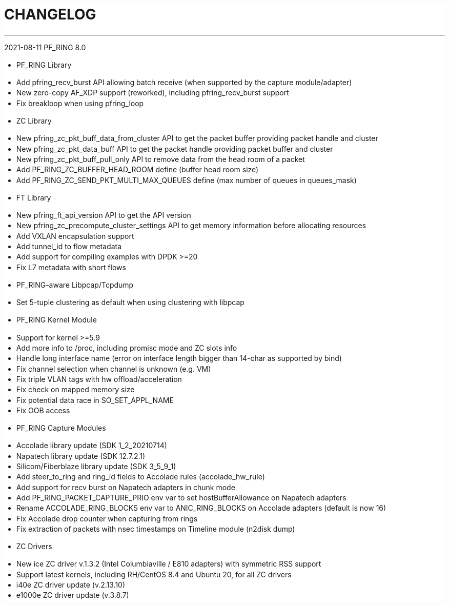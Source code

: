 # CHANGELOG

---------------------------------------
2021-08-11 PF_RING 8.0

* PF_RING Library
 - Add pfring_recv_burst API allowing batch receive (when supported by the capture module/adapter)
 - New zero-copy AF_XDP support (reworked), including pfring_recv_burst support
 - Fix breakloop when using pfring_loop

* ZC Library
 - New pfring_zc_pkt_buff_data_from_cluster API to get the packet buffer providing packet handle and cluster
 - New pfring_zc_pkt_data_buff API to get the packet handle providing packet buffer and cluster
 - New pfring_zc_pkt_buff_pull_only API to remove data from the head room of a packet
 - Add PF_RING_ZC_BUFFER_HEAD_ROOM define (buffer head room size)
 - Add PF_RING_ZC_SEND_PKT_MULTI_MAX_QUEUES define (max number of queues in queues_mask)

* FT Library
 - New pfring_ft_api_version API to get the API version
 - New pfring_zc_precompute_cluster_settings API to get memory information before allocating resources
 - Add VXLAN encapsulation support
 - Add tunnel_id to flow metadata
 - Add support for compiling examples with DPDK >=20
 - Fix L7 metadata with short flows

* PF_RING-aware Libpcap/Tcpdump
 - Set 5-tuple clustering as default when using clustering with libpcap

* PF_RING Kernel Module
 - Support for kernel >=5.9
 - Add more info to /proc, including promisc mode and ZC slots info
 - Handle long interface name (error on interface length bigger than 14-char as supported by bind)
 - Fix channel selection when channel is unknown (e.g. VM)
 - Fix triple VLAN tags with hw offload/acceleration
 - Fix check on mapped memory size
 - Fix potential data race in SO_SET_APPL_NAME
 - Fix OOB access

* PF_RING Capture Modules
 - Accolade library update (SDK 1_2_20210714)
 - Napatech library update (SDK 12.7.2.1)
 - Silicom/Fiberblaze library update (SDK 3_5_9_1)
 - Add steer_to_ring and ring_id fields to Accolade rules (accolade_hw_rule)
 - Add support for recv burst on Napatech adapters in chunk mode
 - Add PF_RING_PACKET_CAPTURE_PRIO env var to set hostBufferAllowance on Napatech adapters
 - Rename ACCOLADE_RING_BLOCKS env var to ANIC_RING_BLOCKS on Accolade adapters (default is now 16)
 - Fix Accolade drop counter when capturing from rings
 - Fix extraction of packets with nsec timestamps on Timeline module (n2disk dump)

* ZC Drivers
 - New ice ZC driver v.1.3.2 (Intel Columbiaville / E810 adapters) with symmetric RSS support
 - Support latest kernels, including RH/CentOS 8.4 and Ubuntu 20, for all ZC drivers
 - i40e ZC driver update (v.2.13.10)
 - e1000e ZC driver update (v.3.8.7)
